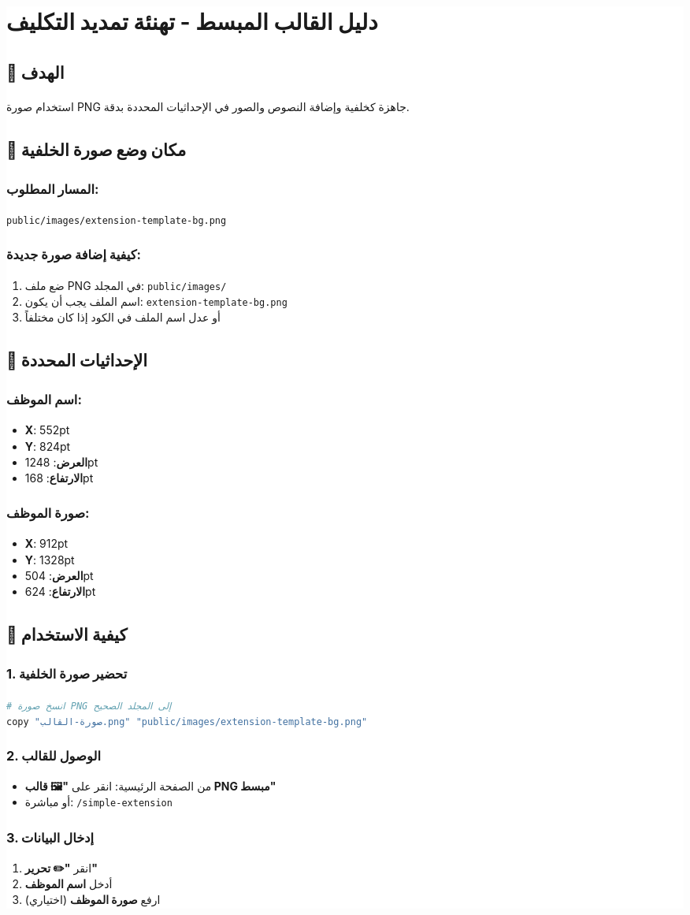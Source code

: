 # دليل القالب المبسط - تهنئة تمديد التكليف

## 🎯 الهدف
استخدام صورة PNG جاهزة كخلفية وإضافة النصوص والصور في الإحداثيات المحددة بدقة.

## 📁 مكان وضع صورة الخلفية

### المسار المطلوب:
```
public/images/extension-template-bg.png
```

### كيفية إضافة صورة جديدة:
1. ضع ملف PNG في المجلد: `public/images/`
2. اسم الملف يجب أن يكون: `extension-template-bg.png`
3. أو عدل اسم الملف في الكود إذا كان مختلفاً

## 📐 الإحداثيات المحددة

### اسم الموظف:
- **X**: 552pt
- **Y**: 824pt  
- **العرض**: 1248pt
- **الارتفاع**: 168pt

### صورة الموظف:
- **X**: 912pt
- **Y**: 1328pt
- **العرض**: 504pt
- **الارتفاع**: 624pt

## 🚀 كيفية الاستخدام

### 1. تحضير صورة الخلفية
```bash
# انسخ صورة PNG إلى المجلد الصحيح
copy "صورة-القالب.png" "public/images/extension-template-bg.png"
```

### 2. الوصول للقالب
- من الصفحة الرئيسية: انقر على **"🖼️ قالب PNG مبسط"**
- أو مباشرة: `/simple-extension`

### 3. إدخال البيانات
1. انقر **"✏️ تحرير"**
2. أدخل **اسم الموظف**
3. ارفع **صورة الموظف** (اختياري)
